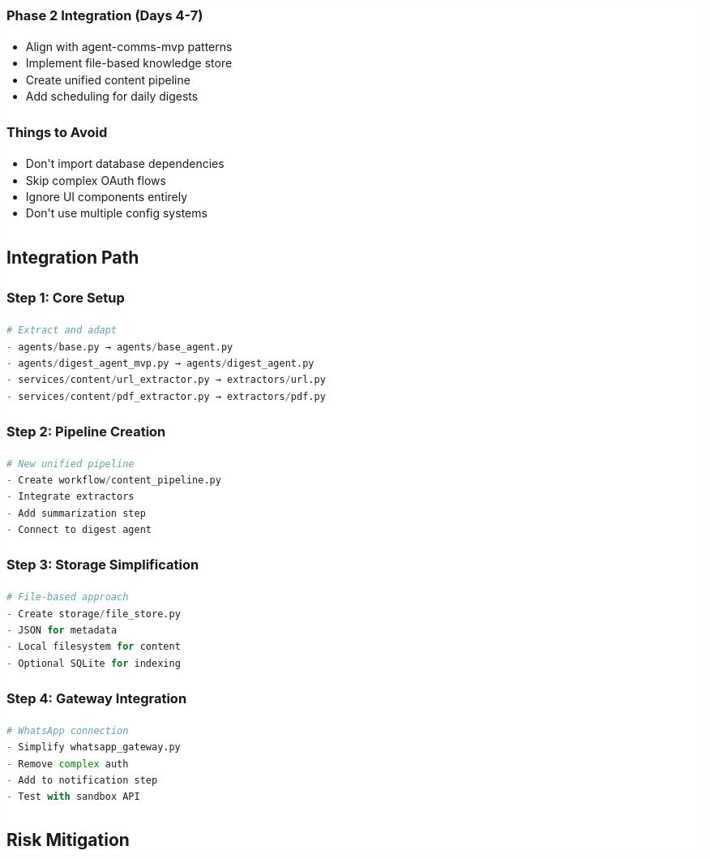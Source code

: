 ### Phase 2 Integration (Days 4-7)
- Align with agent-comms-mvp patterns
- Implement file-based knowledge store
- Create unified content pipeline
- Add scheduling for daily digests

### Things to Avoid
- Don't import database dependencies
- Skip complex OAuth flows
- Ignore UI components entirely
- Don't use multiple config systems

## Integration Path

### Step 1: Core Setup
```python
# Extract and adapt
- agents/base.py → agents/base_agent.py
- agents/digest_agent_mvp.py → agents/digest_agent.py
- services/content/url_extractor.py → extractors/url.py
- services/content/pdf_extractor.py → extractors/pdf.py
```

### Step 2: Pipeline Creation
```python
# New unified pipeline
- Create workflow/content_pipeline.py
- Integrate extractors
- Add summarization step
- Connect to digest agent
```

### Step 3: Storage Simplification
```python
# File-based approach
- Create storage/file_store.py
- JSON for metadata
- Local filesystem for content
- Optional SQLite for indexing
```

### Step 4: Gateway Integration
```python
# WhatsApp connection
- Simplify whatsapp_gateway.py
- Remove complex auth
- Add to notification step
- Test with sandbox API
```

## Risk Mitigation
